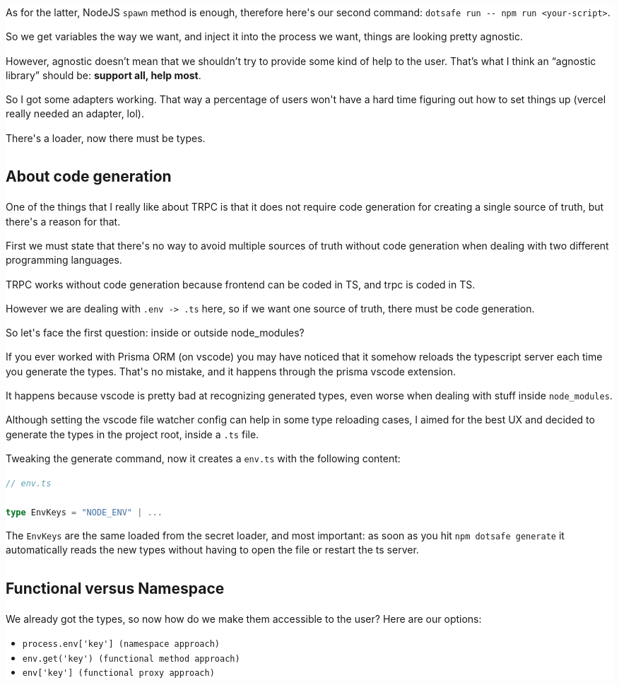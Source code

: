 As for the latter, NodeJS `spawn` method is enough, therefore here's our second command: `dotsafe run -- npm run <your-script>`.

So we get variables the way we want, and inject it into the process we want, things are looking pretty agnostic.

However, agnostic doesn’t mean that we shouldn’t try to provide some kind of help to the user. That’s what I think an “agnostic library” should be: **support all, help most**.

So I got some adapters working. That way a percentage of users won't have a hard time figuring out how to set things up (vercel really needed an adapter, lol).

There's a loader, now there must be types.

## About code generation

One of the things that I really like about TRPC is that it does not require code generation for creating a single source of truth, but there's a reason for that.

First we must state that there's no way to avoid multiple sources of truth without code generation when dealing with two different programming languages.

TRPC works without code generation because frontend can be coded in TS, and trpc is coded in TS.

However we are dealing with `.env -> .ts` here, so if we want one source of truth, there must be code generation.

So let's face the first question: inside or outside node_modules?

If you ever worked with Prisma ORM (on vscode) you may have noticed that it somehow reloads the typescript server each time you generate the types. That's no mistake, and it happens through the prisma vscode extension.

It happens because vscode is pretty bad at recognizing generated types, even worse when dealing with stuff inside `node_modules`.

Although setting the vscode file watcher config can help in some type reloading cases, I aimed for the best UX and decided to generate the types in the project root, inside a `.ts` file.

Tweaking the generate command, now it creates a `env.ts` with the following content:

```typescript
// env.ts

type EnvKeys = "NODE_ENV" | ...
```

The `EnvKeys` are the same loaded from the secret loader, and most important: as soon as you hit `npm dotsafe generate` it automatically reads the new types without having to open the file or restart the ts server.

## Functional versus Namespace

We already got the types, so now how do we make them accessible to the user? Here are our options:

- `process.env['key'] (namespace approach)`
- `env.get('key') (functional method approach)`
- `env['key'] (functional proxy approach)`
